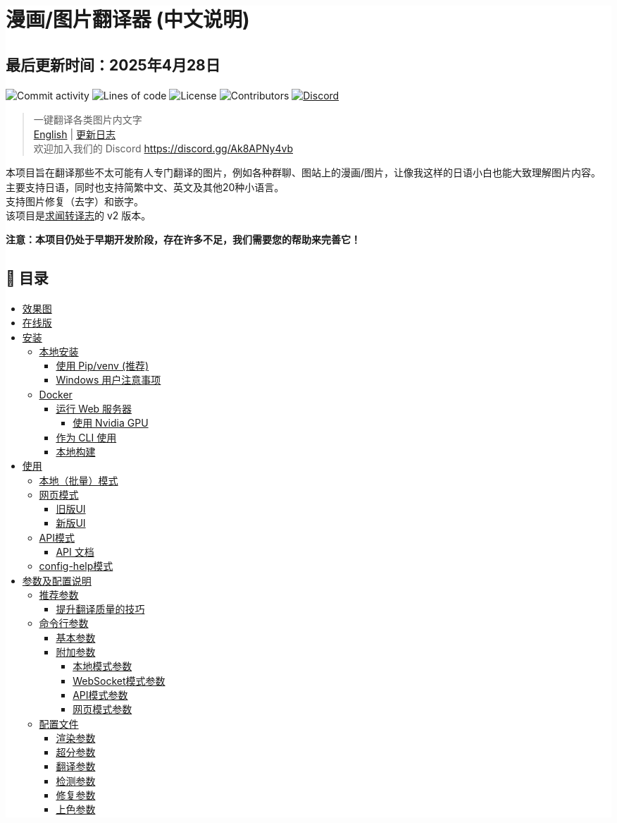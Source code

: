 # 漫画/图片翻译器 (中文说明) 
最后更新时间：2025年4月28日
---
![Commit activity](https://img.shields.io/github/commit-activity/m/zyddnys/manga-image-translator)
![Lines of code](https://img.shields.io/tokei/lines/github/zyddnys/manga-image-translator?label=lines%20of%20code)
![License](https://img.shields.io/github/license/zyddnys/manga-image-translator)
![Contributors](https://img.shields.io/github/contributors/zyddnys/manga-image-translator)
[![Discord](https://img.shields.io/discord/739305951085199490?logo=discord&label=discord&logoColor=white)](https://discord.gg/Ak8APNy4vb)


> 一键翻译各类图片内文字\
> [English](README.md) | [更新日志](CHANGELOG_CN.md) \
> 欢迎加入我们的 Discord <https://discord.gg/Ak8APNy4vb>

本项目旨在翻译那些不太可能有人专门翻译的图片，例如各种群聊、图站上的漫画/图片，让像我这样的日语小白也能大致理解图片内容。\
主要支持日语，同时也支持简繁中文、英文及其他20种小语言。\
支持图片修复（去字）和嵌字。\
该项目是[求闻转译志](https://github.com/PatchyVideo/MMDOCR-HighPerformance)的 v2 版本。

**注意：本项目仍处于早期开发阶段，存在许多不足，我们需要您的帮助来完善它！**


## 📂 目录

*   [效果图](#效果图)  
*   [在线版](#在线版)  
*   [安装](#安装)
    *   [本地安装](#本地安装)
        *   [使用 Pip/venv (推荐)](#使用-pipvenv-推荐)  
        *   [Windows 用户注意事项](#windows-用户注意事项)  
    *   [Docker](#docker)  
        *   [运行 Web 服务器](#运行-web-服务器)  
            *   [使用 Nvidia GPU](#使用-nvidia-gpu)  
        *   [作为 CLI 使用](#作为-cli-使用)  
        *   [本地构建](#本地构建)  
*   [使用](#使用)  
    *   [本地（批量）模式](#本地批量模式)  
    *   [网页模式](#网页模式)  
        *   [旧版UI](#旧版UI)  
        *   [新版UI](#新版UI)   
    *   [API模式](#API模式)  
        *   [API 文档](#api-文档)  
    *   [config-help模式](#config-help-模式)  
*   [参数及配置说明](#参数及配置说明)  
    *   [推荐参数](#推荐参数)  
        *   [提升翻译质量的技巧](#提升翻译质量的技巧)  
    *   [命令行参数](#命令行参数)  
        *   [基本参数](#基本参数)  
        *   [附加参数](#附加参数)  
            *   [本地模式参数](#本地模式参数)  
            *   [WebSocket模式参数](#websocket模式参数)  
            *   [API模式参数](#api模式参数)  
            *   [网页模式参数](#网页模式参数)  
    *   [配置文件](#配置文件)  
        *   [渲染参数](#渲染参数)  
        *   [超分参数](#超分参数)  
        *   [翻译参数](#翻译参数)  
        *   [检测参数](#检测参数)  
        *   [修复参数](#修复参数)  
        *   [上色参数](#上色参数)  